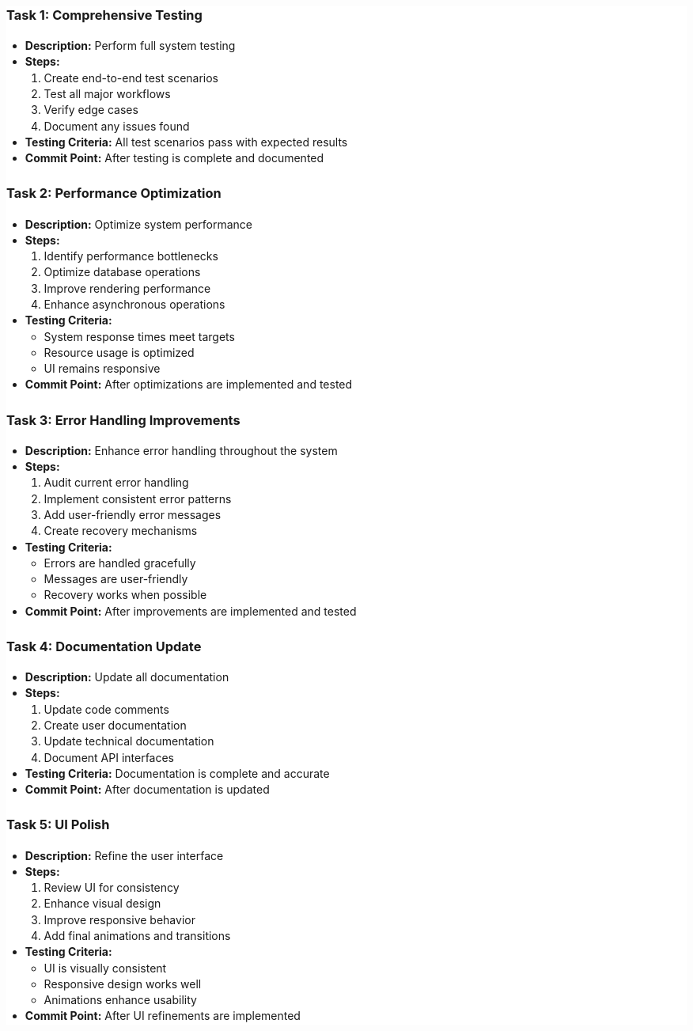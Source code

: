 ### Task 1: Comprehensive Testing
- **Description:** Perform full system testing
- **Steps:**
  1. Create end-to-end test scenarios
  2. Test all major workflows
  3. Verify edge cases
  4. Document any issues found
- **Testing Criteria:** All test scenarios pass with expected results
- **Commit Point:** After testing is complete and documented

### Task 2: Performance Optimization
- **Description:** Optimize system performance
- **Steps:**
  1. Identify performance bottlenecks
  2. Optimize database operations
  3. Improve rendering performance
  4. Enhance asynchronous operations
- **Testing Criteria:**
  - System response times meet targets
  - Resource usage is optimized
  - UI remains responsive
- **Commit Point:** After optimizations are implemented and tested

### Task 3: Error Handling Improvements
- **Description:** Enhance error handling throughout the system
- **Steps:**
  1. Audit current error handling
  2. Implement consistent error patterns
  3. Add user-friendly error messages
  4. Create recovery mechanisms
- **Testing Criteria:**
  - Errors are handled gracefully
  - Messages are user-friendly
  - Recovery works when possible
- **Commit Point:** After improvements are implemented and tested

### Task 4: Documentation Update
- **Description:** Update all documentation
- **Steps:**
  1. Update code comments
  2. Create user documentation
  3. Update technical documentation
  4. Document API interfaces
- **Testing Criteria:** Documentation is complete and accurate
- **Commit Point:** After documentation is updated

### Task 5: UI Polish
- **Description:** Refine the user interface
- **Steps:**
  1. Review UI for consistency
  2. Enhance visual design
  3. Improve responsive behavior
  4. Add final animations and transitions
- **Testing Criteria:**
  - UI is visually consistent
  - Responsive design works well
  - Animations enhance usability
- **Commit Point:** After UI refinements are implemented

